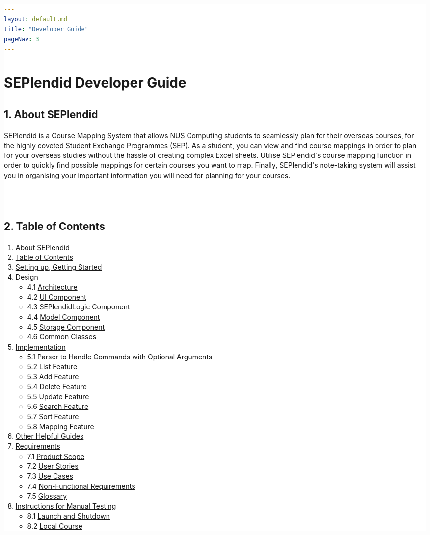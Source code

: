 ```yaml
---
layout: default.md
title: "Developer Guide"
pageNav: 3
---
```

<bottom-head>
    <link rel="stylesheet" href="stylesheets/userguide.css">
</bottom-head>

# SEPlendid Developer Guide

## 1. About SEPlendid

SEPlendid is a Course Mapping System that allows NUS Computing students to seamlessly plan for their overseas courses,
for the highly coveted Student Exchange Programmes (SEP). As a student, you can view and find course mappings in order
to plan for your overseas studies without the hassle of creating complex Excel sheets. Utilise SEPlendid's course
mapping function in order to quickly find possible mappings for certain courses you want to map. Finally, SEPlendid's
note-taking system will assist you in organising your important information you will need for planning for your courses.

<br>

---

## 2. Table of Contents
<div class= "toc">

1. [About SEPlendid](#1-about-seplendid)
2. [Table of Contents](#2-table-of-contents)
3. [Setting up, Getting Started](#3-setting-up-getting-started)
4. [Design](#4-design)
   - 4.1 [Architecture](#4-1-architecture)
   - 4.2 [UI Component](#4-2-ui-component)
   - 4.3 [SEPlendidLogic Component](#4-3-seplendidlogic-component)
   - 4.4 [Model Component](#4-4-model-component)
   - 4.5 [Storage Component](#4-5-storage-component)
   - 4.6 [Common Classes](#4-6-common-classes)
5. [Implementation](#5-implementation)
   - 5.1 [Parser to Handle Commands with Optional Arguments](#5-1-parser-to-handle-commands-with-optional-arguments)
   - 5.2 [List Feature](#5-2-list-feature)
   - 5.3 [Add Feature](#5-3-add-feature)
   - 5.4 [Delete Feature](#5-4-delete-feature)
   - 5.5 [Update Feature](#5-5-update-feature)
   - 5.6 [Search Feature](#5-6-search-feature)
   - 5.7 [Sort Feature](#5-7-sort-feature)
   - 5.8 [Mapping Feature](#5-8-mapping-feature)
6. [Other Helpful Guides](#6-other-helpful-guides)
7. [Requirements](#7-requirements)
   - 7.1 [Product Scope](#7-1-product-scope)
   - 7.2 [User Stories](#7-2-user-stories)
   - 7.3 [Use Cases](#7-3-use-cases)
   - 7.4 [Non-Functional Requirements](#7-4-non-functional-requirements)
   - 7.5 [Glossary](#7-5-glossary)
8. [Instructions for Manual Testing](#8-instructions-for-manual-testing)
   - 8.1 [Launch and Shutdown](#8-1-launch-and-shutdown)
   - 8.2 [Local Course](#8-2-local-course)